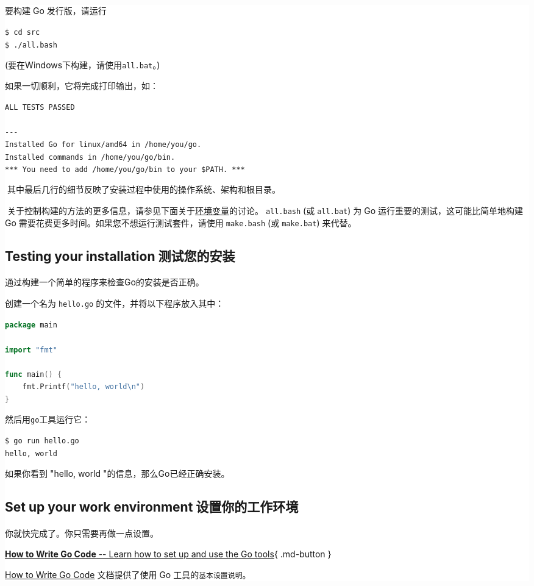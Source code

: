 要构建 Go 发行版，请运行

```shell
$ cd src
$ ./all.bash
```

(要在Windows下构建，请使用`all.bat`。)

如果一切顺利，它将完成打印输出，如：

```
ALL TESTS PASSED

---
Installed Go for linux/amd64 in /home/you/go.
Installed commands in /home/you/go/bin.
*** You need to add /home/you/go/bin to your $PATH. ***
```

​	其中最后几行的细节反映了安装过程中使用的操作系统、架构和根目录。

​	关于控制构建的方法的更多信息，请参见下面关于[环境变量](#optional-environment-variables)的讨论。 `all.bash` (或 `all.bat`) 为 Go 运行重要的测试，这可能比简单地构建 Go 需要花费更多时间。如果您不想运行测试套件，请使用 `make.bash` (或 `make.bat`) 来代替。

## Testing your installation 测试您的安装

通过构建一个简单的程序来检查Go的安装是否正确。

创建一个名为 `hello.go` 的文件，并将以下程序放入其中：

```go title="hello.go"
package main

import "fmt"

func main() {
	fmt.Printf("hello, world\n")
}
```

然后用`go`工具运行它：

```shell
$ go run hello.go
hello, world
```

如果你看到 "hello, world "的信息，那么Go已经正确安装。

## Set up your work environment 设置你的工作环境

你就快完成了。你只需要再做一点设置。

[**How to Write Go Code**  --  Learn how to set up and use the Go tools](../HowToWriteGoCode){ .md-button }

[How to Write Go Code](../HowToWriteGoCode) 文档提供了使用 Go 工具的`基本设置说明`。
